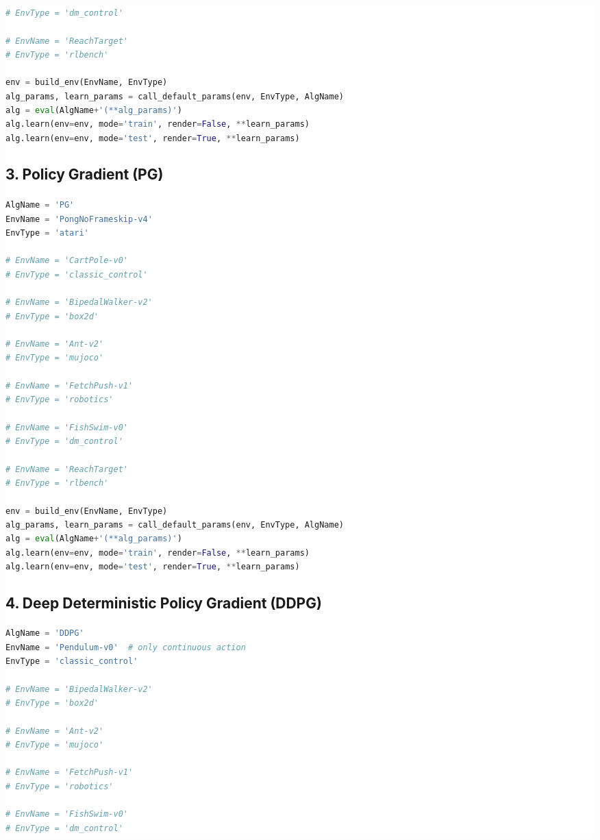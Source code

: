 ```python
# EnvType = 'dm_control'

# EnvName = 'ReachTarget'
# EnvType = 'rlbench'

env = build_env(EnvName, EnvType)
alg_params, learn_params = call_default_params(env, EnvType, AlgName)
alg = eval(AlgName+'(**alg_params)')
alg.learn(env=env, mode='train', render=False, **learn_params)
alg.learn(env=env, mode='test', render=True, **learn_params)

```

## 3. Policy Gradient (PG)

```python
AlgName = 'PG'
EnvName = 'PongNoFrameskip-v4'
EnvType = 'atari'

# EnvName = 'CartPole-v0'
# EnvType = 'classic_control'

# EnvName = 'BipedalWalker-v2'
# EnvType = 'box2d'

# EnvName = 'Ant-v2'
# EnvType = 'mujoco'

# EnvName = 'FetchPush-v1'
# EnvType = 'robotics'

# EnvName = 'FishSwim-v0'
# EnvType = 'dm_control'

# EnvName = 'ReachTarget'
# EnvType = 'rlbench'

env = build_env(EnvName, EnvType)
alg_params, learn_params = call_default_params(env, EnvType, AlgName)
alg = eval(AlgName+'(**alg_params)')
alg.learn(env=env, mode='train', render=False, **learn_params)
alg.learn(env=env, mode='test', render=True, **learn_params)
```

## 4. Deep Deterministic Policy Gradient (DDPG)

```python
AlgName = 'DDPG'
EnvName = 'Pendulum-v0'  # only continuous action
EnvType = 'classic_control'

# EnvName = 'BipedalWalker-v2'
# EnvType = 'box2d'

# EnvName = 'Ant-v2'
# EnvType = 'mujoco'

# EnvName = 'FetchPush-v1'
# EnvType = 'robotics'

# EnvName = 'FishSwim-v0'
# EnvType = 'dm_control'
```